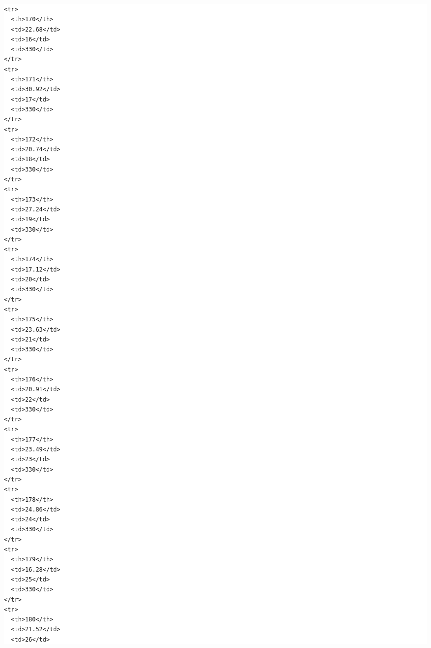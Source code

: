    <tr>
      <th>170</th>
      <td>22.68</td>
      <td>16</td>
      <td>330</td>
    </tr>
    <tr>
      <th>171</th>
      <td>30.92</td>
      <td>17</td>
      <td>330</td>
    </tr>
    <tr>
      <th>172</th>
      <td>20.74</td>
      <td>18</td>
      <td>330</td>
    </tr>
    <tr>
      <th>173</th>
      <td>27.24</td>
      <td>19</td>
      <td>330</td>
    </tr>
    <tr>
      <th>174</th>
      <td>17.12</td>
      <td>20</td>
      <td>330</td>
    </tr>
    <tr>
      <th>175</th>
      <td>23.63</td>
      <td>21</td>
      <td>330</td>
    </tr>
    <tr>
      <th>176</th>
      <td>20.91</td>
      <td>22</td>
      <td>330</td>
    </tr>
    <tr>
      <th>177</th>
      <td>23.49</td>
      <td>23</td>
      <td>330</td>
    </tr>
    <tr>
      <th>178</th>
      <td>24.86</td>
      <td>24</td>
      <td>330</td>
    </tr>
    <tr>
      <th>179</th>
      <td>16.28</td>
      <td>25</td>
      <td>330</td>
    </tr>
    <tr>
      <th>180</th>
      <td>21.52</td>
      <td>26</td>